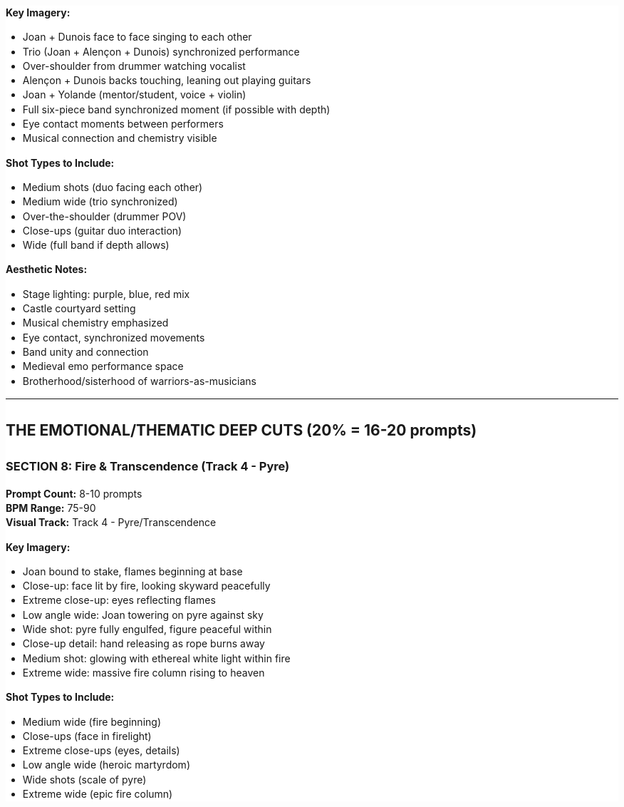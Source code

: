 **Key Imagery:**
- Joan + Dunois face to face singing to each other
- Trio (Joan + Alençon + Dunois) synchronized performance
- Over-shoulder from drummer watching vocalist
- Alençon + Dunois backs touching, leaning out playing guitars
- Joan + Yolande (mentor/student, voice + violin)
- Full six-piece band synchronized moment (if possible with depth)
- Eye contact moments between performers
- Musical connection and chemistry visible

**Shot Types to Include:**
- Medium shots (duo facing each other)
- Medium wide (trio synchronized)
- Over-the-shoulder (drummer POV)
- Close-ups (guitar duo interaction)
- Wide (full band if depth allows)

**Aesthetic Notes:**
- Stage lighting: purple, blue, red mix
- Castle courtyard setting
- Musical chemistry emphasized
- Eye contact, synchronized movements
- Band unity and connection
- Medieval emo performance space
- Brotherhood/sisterhood of warriors-as-musicians

---

## THE EMOTIONAL/THEMATIC DEEP CUTS (20% = 16-20 prompts)

### SECTION 8: Fire & Transcendence (Track 4 - Pyre)
**Prompt Count:** 8-10 prompts  
**BPM Range:** 75-90  
**Visual Track:** Track 4 - Pyre/Transcendence

**Key Imagery:**
- Joan bound to stake, flames beginning at base
- Close-up: face lit by fire, looking skyward peacefully
- Extreme close-up: eyes reflecting flames
- Low angle wide: Joan towering on pyre against sky
- Wide shot: pyre fully engulfed, figure peaceful within
- Close-up detail: hand releasing as rope burns away
- Medium shot: glowing with ethereal white light within fire
- Extreme wide: massive fire column rising to heaven

**Shot Types to Include:**
- Medium wide (fire beginning)
- Close-ups (face in firelight)
- Extreme close-ups (eyes, details)
- Low angle wide (heroic martyrdom)
- Wide shots (scale of pyre)
- Extreme wide (epic fire column)
